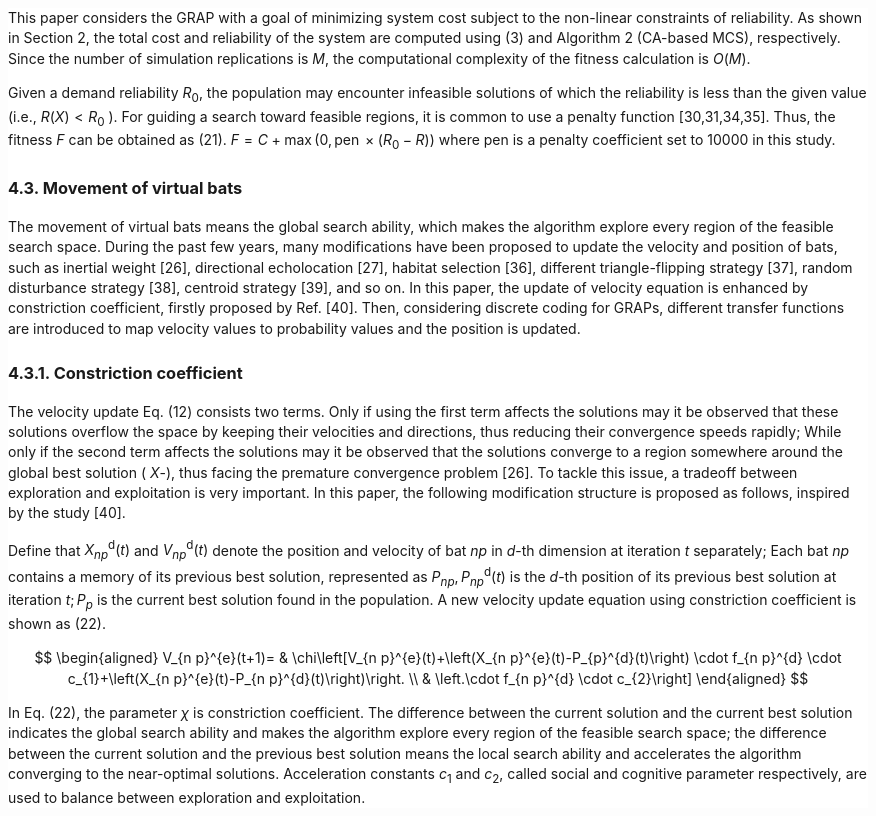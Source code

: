 This paper considers the GRAP with a goal of minimizing system cost subject to the non-linear constraints of reliability. As shown in Section 2, the total cost and reliability of the system are computed using (3) and Algorithm 2 (CA-based MCS), respectively. Since the number of simulation replications is $M$, the computational complexity of the fitness calculation is $O(M)$.

Given a demand reliability $R_{0}$, the population may encounter infeasible solutions of which the reliability is less than the given value (i.e., $R(X)<R_{0}$ ). For guiding a search toward feasible regions, it is common to use a penalty function [30,31,34,35]. Thus, the fitness $F$ can be obtained as (21).
$F=C+\max \left(0, \operatorname{pen} \times\left(R_{0}-R\right)\right)$
where pen is a penalty coefficient set to 10000 in this study.

### 4.3. Movement of virtual bats

The movement of virtual bats means the global search ability, which makes the algorithm explore every region of the feasible search space. During the past few years, many modifications have been proposed to update the velocity and position of bats, such as inertial weight [26], directional echolocation [27], habitat selection [36], different
triangle-flipping strategy [37], random disturbance strategy [38], centroid strategy [39], and so on. In this paper, the update of velocity equation is enhanced by constriction coefficient, firstly proposed by Ref. [40]. Then, considering discrete coding for GRAPs, different transfer functions are introduced to map velocity values to probability values and the position is updated.

### 4.3.1. Constriction coefficient

The velocity update Eq. (12) consists two terms. Only if using the first term affects the solutions may it be observed that these solutions overflow the space by keeping their velocities and directions, thus reducing their convergence speeds rapidly; While only if the second term affects the solutions may it be observed that the solutions converge to a region somewhere around the global best solution ( $X$-), thus facing the premature convergence problem [26]. To tackle this issue, a tradeoff between exploration and exploitation is very important. In this paper, the following modification structure is proposed as follows, inspired by the study [40].

Define that $X_{n p}^{\mathrm{d}}(t)$ and $V_{n p}^{\mathrm{d}}(t)$ denote the position and velocity of bat $n p$ in $d$-th dimension at iteration $t$ separately; Each bat $n p$ contains a memory of its previous best solution, represented as $P_{n p}, P_{n p}^{\mathrm{d}}(t)$ is the $d$-th position of its previous best solution at iteration $t ; P_{p}$ is the current best solution found in the population. A new velocity update equation using constriction coefficient is shown as (22).

$$
\begin{aligned}
V_{n p}^{e}(t+1)= & \chi\left[V_{n p}^{e}(t)+\left(X_{n p}^{e}(t)-P_{p}^{d}(t)\right) \cdot f_{n p}^{d} \cdot c_{1}+\left(X_{n p}^{e}(t)-P_{n p}^{d}(t)\right)\right. \\
& \left.\cdot f_{n p}^{d} \cdot c_{2}\right]
\end{aligned}
$$

In Eq. (22), the parameter $\chi$ is constriction coefficient. The difference between the current solution and the current best solution indicates the global search ability and makes the algorithm explore every region of the feasible search space; the difference between the current solution and the previous best solution means the local search ability and accelerates the algorithm converging to the near-optimal solutions. Acceleration constants $c_{1}$ and $c_{2}$, called social and cognitive parameter respectively, are used to balance between exploration and exploitation.


[^0]:    * Corresponding author.